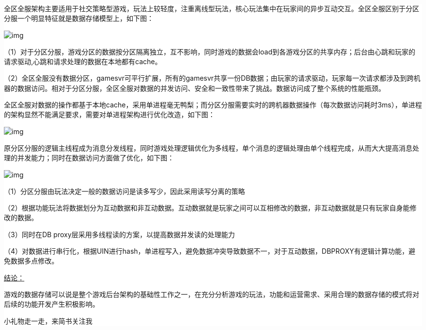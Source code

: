 全区全服架构主要适用于社交策略型游戏，玩法上较轻度，注重离线型玩法，核心玩法集中在玩家间的异步互动交互。全区全服区别于分区分服一个明显特征就是数据存储模型上，如下图：



![img](https://upload-images.jianshu.io/upload_images/7240015-9e477bc8b0f34a83.jpeg?imageMogr2/auto-orient/strip%7CimageView2/2/w/555/format/webp)

（1）对于分区分服，游戏分区的数据按分区隔离独立，互不影响，同时游戏的数据会load到各游戏分区的共享内存；后台由心跳和玩家的请求驱动,心跳和请求处理的数据在本地都有cache。

（2）全区全服没有数据分区，gamesvr可平行扩展，所有的gamesvr共享一份DB数据；由玩家的请求驱动，玩家每一次请求都涉及到跨机器的数据访问。相对于分区分服，全区全服对数据的并发访问、安全和一致性带来了挑战。数据访问成了整个系统的性能瓶颈。

全区全服对数据的操作都基于本地cache，采用单进程毫无鸭梨；而分区分服需要实时的跨机器数据操作（每次数据访问耗时3ms），单进程的架构显然不能满足要求，需要对单进程架构进行优化改造，如下图：



![img](https://upload-images.jianshu.io/upload_images/7240015-088cf23ed8d3526b.jpeg?imageMogr2/auto-orient/strip%7CimageView2/2/w/437/format/webp)

原分区分服的逻辑主线程成为消息分发线程，同时游戏处理逻辑优化为多线程，单个消息的逻辑处理由单个线程完成，从而大大提高消息处理的并发能力；同时在数据访问方面做了优化，如下图：



![img](https://upload-images.jianshu.io/upload_images/7240015-118158b65b803040.jpeg?imageMogr2/auto-orient/strip%7CimageView2/2/w/495/format/webp)

（1）分区分服由玩法决定一般的数据访问是读多写少，因此采用读写分离的策略

（2）根据功能玩法将数据划分为互动数据和非互动数据。互动数据就是玩家之间可以互相修改的数据，非互动数据就是只有玩家自身能修改的数据。

（3）同时在DB proxy层采用多线程读的方案，以提高数据并发读的处理能力

（4）对数据进行串行化，根据UIN进行hash，单进程写入，避免数据冲突导致数据不一，对于互动数据，DBPROXY有逻辑计算功能，避免数据多点修改。

[结论：](https://www.jianshu.com/p/e857b49fc82f)

游戏的数据存储可以说是整个游戏后台架构的基础性工作之一，在充分分析游戏的玩法，功能和运营需求、采用合理的数据存储的模式将对后续的功能开发产生积极影响。

小礼物走一走，来简书关注我